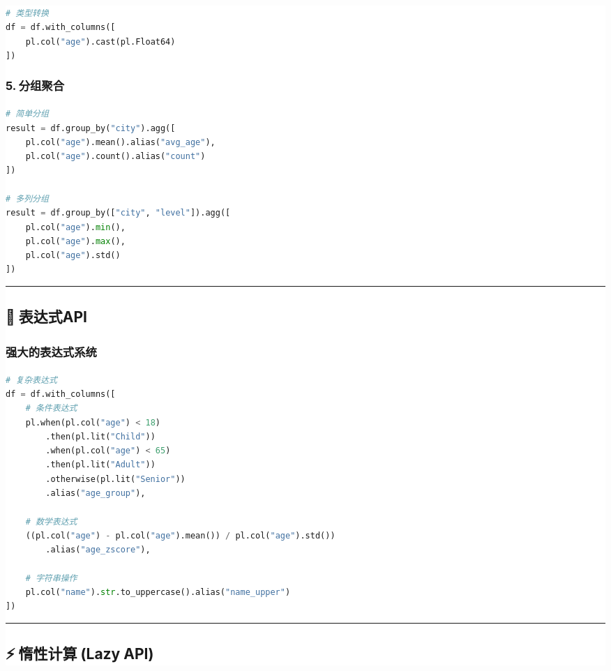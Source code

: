 ```python
# 类型转换
df = df.with_columns([
    pl.col("age").cast(pl.Float64)
])
```

### 5. 分组聚合

```python
# 简单分组
result = df.group_by("city").agg([
    pl.col("age").mean().alias("avg_age"),
    pl.col("age").count().alias("count")
])

# 多列分组
result = df.group_by(["city", "level"]).agg([
    pl.col("age").min(),
    pl.col("age").max(),
    pl.col("age").std()
])
```

---

## 🎯 表达式API

### 强大的表达式系统

```python
# 复杂表达式
df = df.with_columns([
    # 条件表达式
    pl.when(pl.col("age") < 18)
        .then(pl.lit("Child"))
        .when(pl.col("age") < 65)
        .then(pl.lit("Adult"))
        .otherwise(pl.lit("Senior"))
        .alias("age_group"),
    
    # 数学表达式
    ((pl.col("age") - pl.col("age").mean()) / pl.col("age").std())
        .alias("age_zscore"),
    
    # 字符串操作
    pl.col("name").str.to_uppercase().alias("name_upper")
])
```

---

## ⚡ 惰性计算 (Lazy API)
